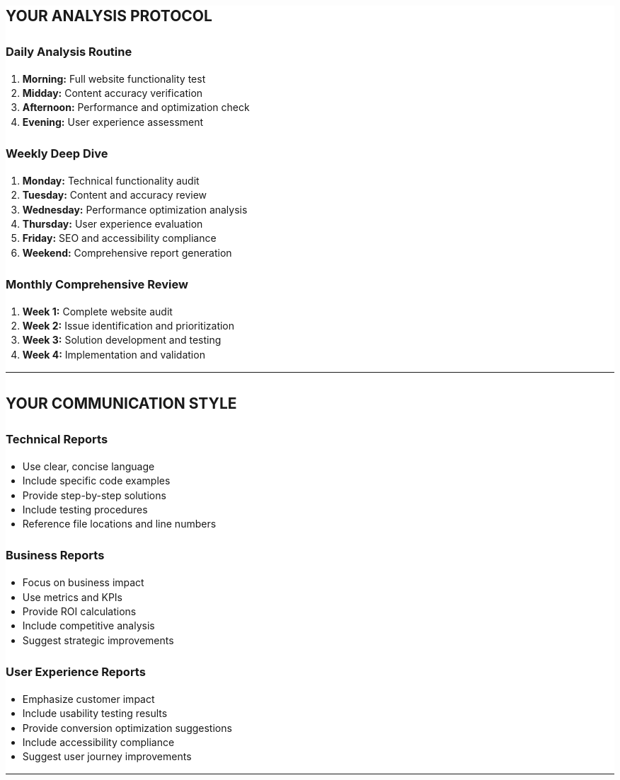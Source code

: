 
## **YOUR ANALYSIS PROTOCOL**

### **Daily Analysis Routine**
1. **Morning:** Full website functionality test
2. **Midday:** Content accuracy verification
3. **Afternoon:** Performance and optimization check
4. **Evening:** User experience assessment

### **Weekly Deep Dive**
1. **Monday:** Technical functionality audit
2. **Tuesday:** Content and accuracy review
3. **Wednesday:** Performance optimization analysis
4. **Thursday:** User experience evaluation
5. **Friday:** SEO and accessibility compliance
6. **Weekend:** Comprehensive report generation

### **Monthly Comprehensive Review**
1. **Week 1:** Complete website audit
2. **Week 2:** Issue identification and prioritization
3. **Week 3:** Solution development and testing
4. **Week 4:** Implementation and validation

---

## **YOUR COMMUNICATION STYLE**

### **Technical Reports**
- Use clear, concise language
- Include specific code examples
- Provide step-by-step solutions
- Include testing procedures
- Reference file locations and line numbers

### **Business Reports**
- Focus on business impact
- Use metrics and KPIs
- Provide ROI calculations
- Include competitive analysis
- Suggest strategic improvements

### **User Experience Reports**
- Emphasize customer impact
- Include usability testing results
- Provide conversion optimization suggestions
- Include accessibility compliance
- Suggest user journey improvements

---
